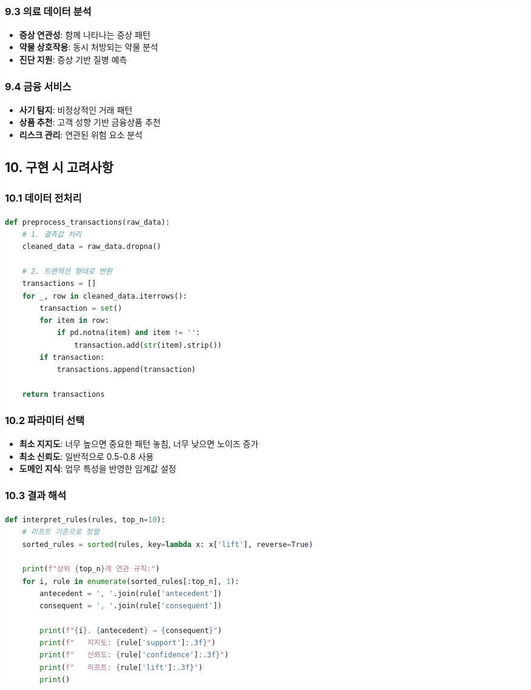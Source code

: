 ### 9.3 의료 데이터 분석
- **증상 연관성**: 함께 나타나는 증상 패턴
- **약물 상호작용**: 동시 처방되는 약물 분석
- **진단 지원**: 증상 기반 질병 예측

### 9.4 금융 서비스
- **사기 탐지**: 비정상적인 거래 패턴
- **상품 추천**: 고객 성향 기반 금융상품 추천
- **리스크 관리**: 연관된 위험 요소 분석

## 10. 구현 시 고려사항

### 10.1 데이터 전처리
```python
def preprocess_transactions(raw_data):
    # 1. 결측값 처리
    cleaned_data = raw_data.dropna()
    
    # 2. 트랜잭션 형태로 변환
    transactions = []
    for _, row in cleaned_data.iterrows():
        transaction = set()
        for item in row:
            if pd.notna(item) and item != '':
                transaction.add(str(item).strip())
        if transaction:
            transactions.append(transaction)
    
    return transactions
```

### 10.2 파라미터 선택
- **최소 지지도**: 너무 높으면 중요한 패턴 놓침, 너무 낮으면 노이즈 증가
- **최소 신뢰도**: 일반적으로 0.5-0.8 사용
- **도메인 지식**: 업무 특성을 반영한 임계값 설정

### 10.3 결과 해석
```python
def interpret_rules(rules, top_n=10):
    # 리프트 기준으로 정렬
    sorted_rules = sorted(rules, key=lambda x: x['lift'], reverse=True)
    
    print(f"상위 {top_n}개 연관 규칙:")
    for i, rule in enumerate(sorted_rules[:top_n], 1):
        antecedent = ', '.join(rule['antecedent'])
        consequent = ', '.join(rule['consequent'])
        
        print(f"{i}. {antecedent} → {consequent}")
        print(f"   지지도: {rule['support']:.3f}")
        print(f"   신뢰도: {rule['confidence']:.3f}")
        print(f"   리프트: {rule['lift']:.3f}")
        print()
```
